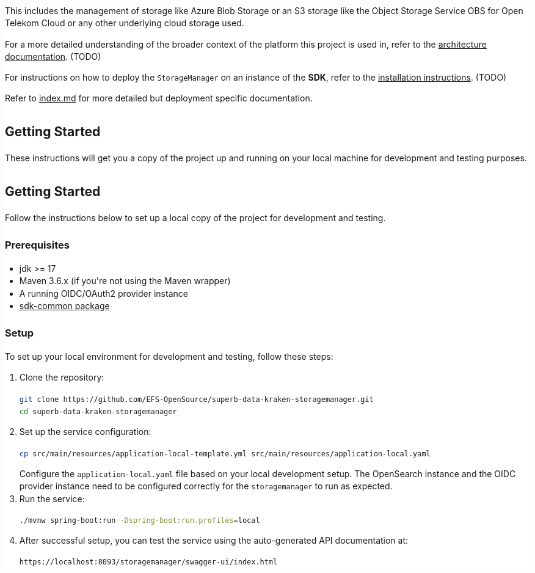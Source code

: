 This includes the management of storage like Azure Blob Storage or an S3 storage like the Object Storage Service OBS for Open Telekom Cloud or any other
underlying cloud storage used.

For a more detailed understanding of the broader context of the platform this project is used in, refer to
the [architecture documentation](https://github.com/EFS-OpenSource/superb-data-kraken-architecture). (TODO)

For instructions on how to deploy the `StorageManager` on an instance of the **SDK**, refer to
the [installation instructions](https://github.com/EFS-OpenSource/superb-data-kraken-install-instructions). (TODO)

Refer to [index.md](docs%2Findex.md) for more detailed but deployment specific documentation.


## Getting Started


These instructions will get you a copy of the project up and running on your local machine for development and testing
purposes.


## Getting Started


Follow the instructions below to set up a local copy of the project for development and testing.


### Prerequisites

- jdk >= 17
- Maven 3.6.x (if you're not using the Maven wrapper)
- A running OIDC/OAuth2 provider instance
- [sdk-common package](https://github.com/EFS-OpenSource/superb-data-kraken-common)

### Setup


To set up your local environment for development and testing, follow these steps:

1. Clone the repository:
   ```bash
   git clone https://github.com/EFS-OpenSource/superb-data-kraken-storagemanager.git
   cd superb-data-kraken-storagemanager
1. Set up the service configuration:
    ```bash
   cp src/main/resources/application-local-template.yml src/main/resources/application-local.yaml
   ```
   Configure the `application-local.yaml` file based on your local development setup. The OpenSearch instance and the OIDC provider instance need to be
   configured correctly for the `storagemanager` to run as expected.
1. Run the service:
   ```bash
   ./mvnw spring-boot:run -Dspring-boot:run.profiles=local
1. After successful setup, you can test the service using the auto-generated API documentation at:
   ```
   https://localhost:8093/storagemanager/swagger-ui/index.html

